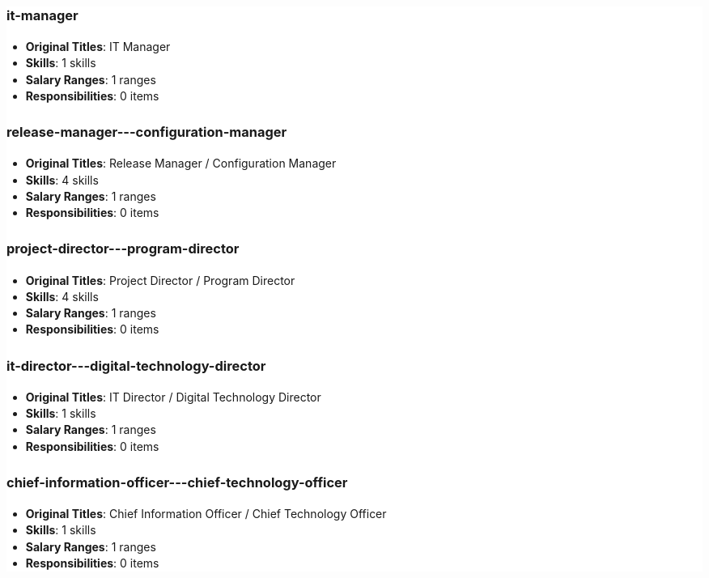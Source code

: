### it-manager
- **Original Titles**: IT Manager
- **Skills**: 1 skills
- **Salary Ranges**: 1 ranges
- **Responsibilities**: 0 items

### release-manager---configuration-manager
- **Original Titles**: Release Manager / Configuration Manager
- **Skills**: 4 skills
- **Salary Ranges**: 1 ranges
- **Responsibilities**: 0 items

### project-director---program-director
- **Original Titles**: Project Director / Program Director
- **Skills**: 4 skills
- **Salary Ranges**: 1 ranges
- **Responsibilities**: 0 items

### it-director---digital-technology-director
- **Original Titles**: IT Director / Digital Technology Director
- **Skills**: 1 skills
- **Salary Ranges**: 1 ranges
- **Responsibilities**: 0 items

### chief-information-officer---chief-technology-officer
- **Original Titles**: Chief Information Officer / Chief Technology Officer
- **Skills**: 1 skills
- **Salary Ranges**: 1 ranges
- **Responsibilities**: 0 items

